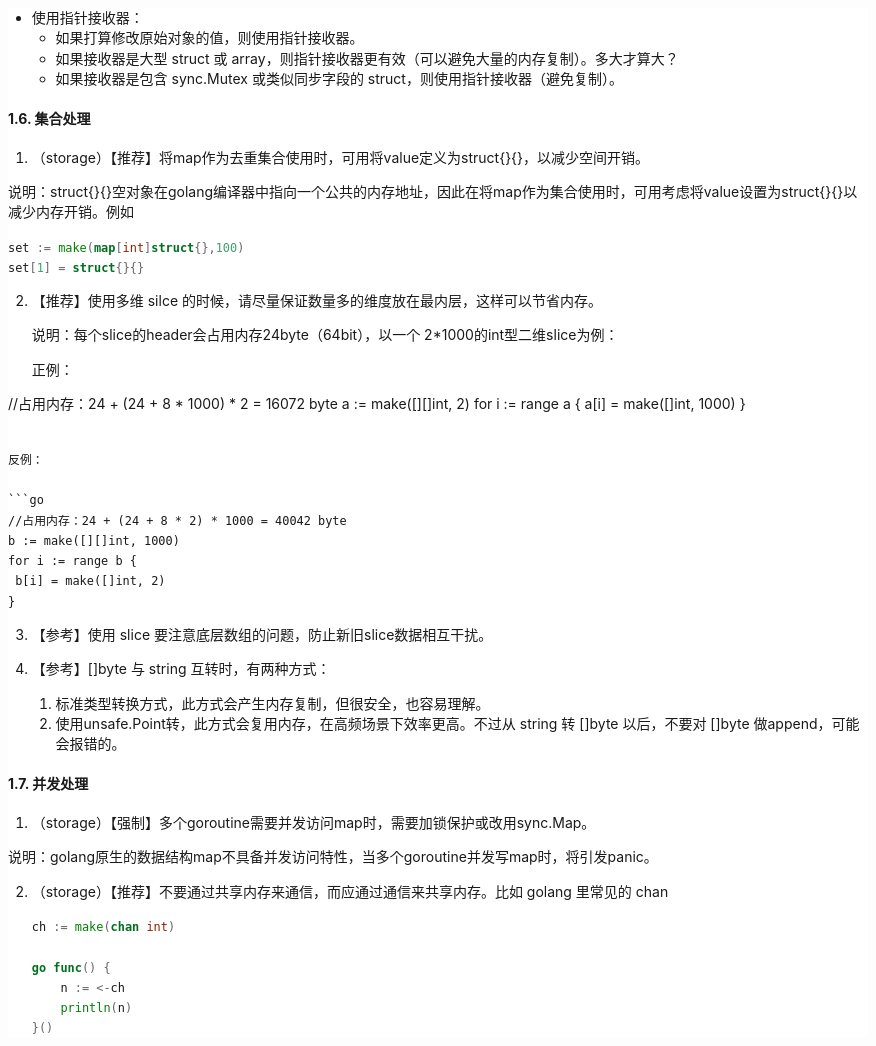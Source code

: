  - 使用指针接收器：
      - 如果打算修改原始对象的值，则使用指针接收器。
      - 如果接收器是大型 struct 或 array，则指针接收器更有效（可以避免大量的内存复制）。多大才算大？
      - 如果接收器是包含 sync.Mutex 或类似同步字段的 struct，则使用指针接收器（避免复制）。
     

#### 1.6. 集合处理

1. （storage）【推荐】将map作为去重集合使用时，可用将value定义为struct{}{}，以减少空间开销。

说明：struct{}{}空对象在golang编译器中指向一个公共的内存地址，因此在将map作为集合使用时，可用考虑将value设置为struct{}{}以减少内存开销。例如

```go
set := make(map[int]struct{},100)
set[1] = struct{}{}
```

2. 【推荐】使用多维 silce 的时候，请尽量保证数量多的维度放在最内层，这样可以节省内存。

   说明：每个slice的header会占用内存24byte（64bit），以一个 2*1000的int型二维slice为例：

   正例：

   ```go
//占用内存：24 + (24 + 8 * 1000) * 2 = 16072 byte
   a := make([][]int, 2)
   for i := range a {
		a[i] = make([]int, 1000)
   }
   ```

   反例：
   
   ```go
   //占用内存：24 + (24 + 8 * 2) * 1000 = 40042 byte
   b := make([][]int, 1000)
   for i := range b {
   	b[i] = make([]int, 2)
   }   
   ```
   
3. 【参考】使用 slice 要注意底层数组的问题，防止新旧slice数据相互干扰。

4. 【参考】[]byte 与 string 互转时，有两种方式：

   1. 标准类型转换方式，此方式会产生内存复制，但很安全，也容易理解。
   2. 使用unsafe.Point转，此方式会复用内存，在高频场景下效率更高。不过从 string 转 []byte 以后，不要对 []byte 做append，可能会报错的。

#### 1.7. 并发处理

1. （storage）【强制】多个goroutine需要并发访问map时，需要加锁保护或改用sync.Map。

  说明：golang原生的数据结构map不具备并发访问特性，当多个goroutine并发写map时，将引发panic。

2. （storage）【推荐】不要通过共享内存来通信，而应通过通信来共享内存。比如 golang 里常见的 chan
    ```go
    ch := make(chan int)

    go func() {
        n := <-ch
        println(n)
    }()
